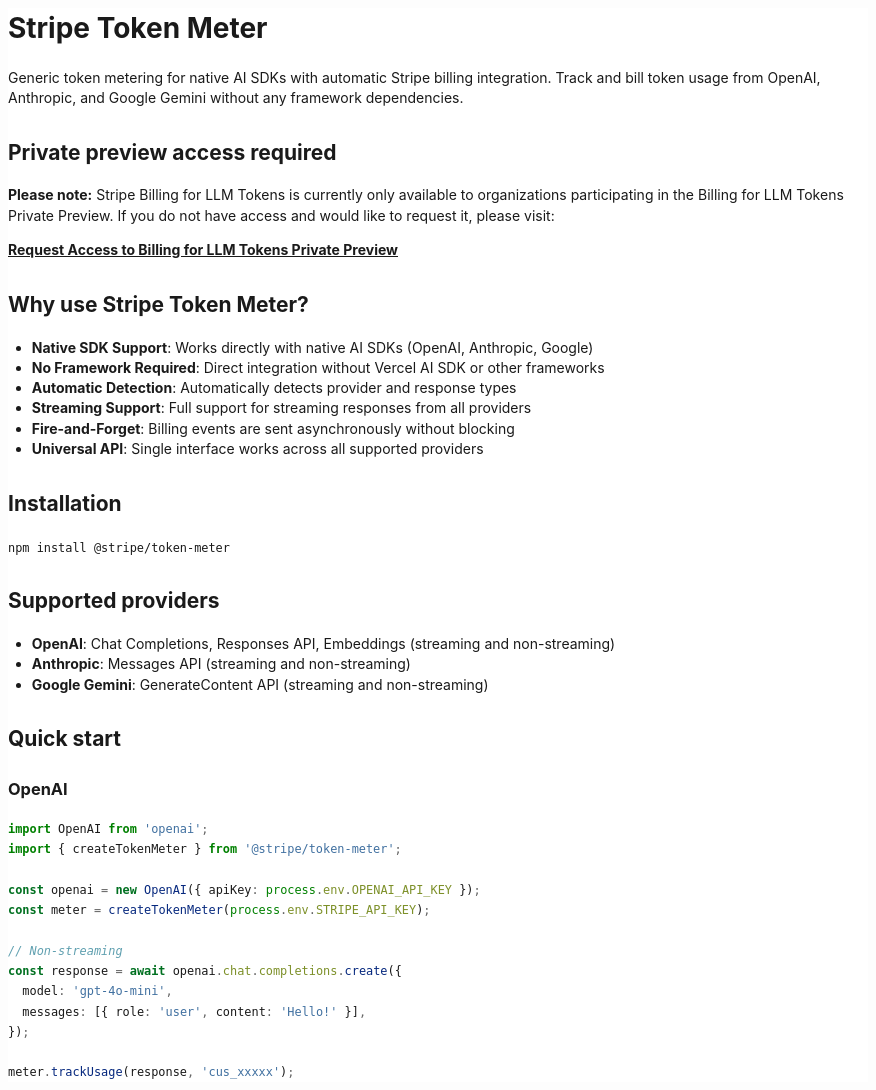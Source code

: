 # Stripe Token Meter

Generic token metering for native AI SDKs with automatic Stripe billing integration. Track and bill token usage from OpenAI, Anthropic, and Google Gemini without any framework dependencies.

## Private preview access required

**Please note:** Stripe Billing for LLM Tokens is currently only available to organizations participating in the Billing for LLM Tokens Private Preview. If you do not have access and would like to request it, please visit:

**[Request Access to Billing for LLM Tokens Private Preview](https://docs.stripe.com/billing/token-billing)**

## Why use Stripe Token Meter?

- **Native SDK Support**: Works directly with native AI SDKs (OpenAI, Anthropic, Google)
- **No Framework Required**: Direct integration without Vercel AI SDK or other frameworks
- **Automatic Detection**: Automatically detects provider and response types
- **Streaming Support**: Full support for streaming responses from all providers
- **Fire-and-Forget**: Billing events are sent asynchronously without blocking
- **Universal API**: Single interface works across all supported providers

## Installation

```bash
npm install @stripe/token-meter
```

## Supported providers

- **OpenAI**: Chat Completions, Responses API, Embeddings (streaming and non-streaming)
- **Anthropic**: Messages API (streaming and non-streaming)
- **Google Gemini**: GenerateContent API (streaming and non-streaming)

## Quick start

### OpenAI

```typescript
import OpenAI from 'openai';
import { createTokenMeter } from '@stripe/token-meter';

const openai = new OpenAI({ apiKey: process.env.OPENAI_API_KEY });
const meter = createTokenMeter(process.env.STRIPE_API_KEY);

// Non-streaming
const response = await openai.chat.completions.create({
  model: 'gpt-4o-mini',
  messages: [{ role: 'user', content: 'Hello!' }],
});

meter.trackUsage(response, 'cus_xxxxx');
```
